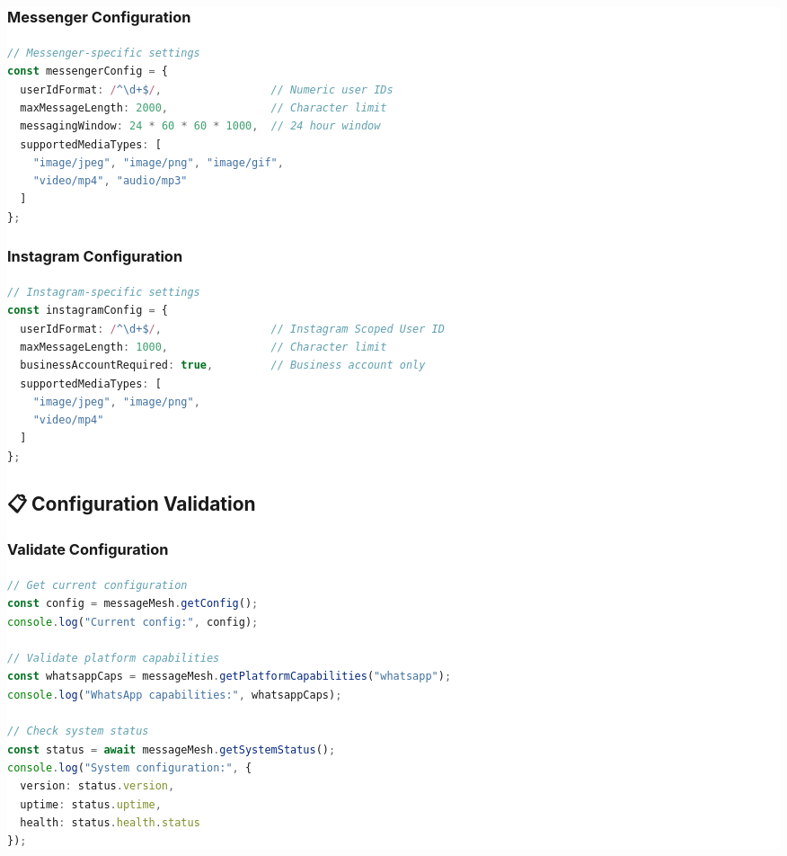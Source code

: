 ### Messenger Configuration

```typescript
// Messenger-specific settings
const messengerConfig = {
  userIdFormat: /^\d+$/,                 // Numeric user IDs
  maxMessageLength: 2000,                // Character limit
  messagingWindow: 24 * 60 * 60 * 1000,  // 24 hour window
  supportedMediaTypes: [
    "image/jpeg", "image/png", "image/gif",
    "video/mp4", "audio/mp3"
  ]
};
```

### Instagram Configuration

```typescript
// Instagram-specific settings
const instagramConfig = {
  userIdFormat: /^\d+$/,                 // Instagram Scoped User ID
  maxMessageLength: 1000,                // Character limit
  businessAccountRequired: true,         // Business account only
  supportedMediaTypes: [
    "image/jpeg", "image/png",
    "video/mp4"
  ]
};
```

## 📋 Configuration Validation

### Validate Configuration

```typescript
// Get current configuration
const config = messageMesh.getConfig();
console.log("Current config:", config);

// Validate platform capabilities
const whatsappCaps = messageMesh.getPlatformCapabilities("whatsapp");
console.log("WhatsApp capabilities:", whatsappCaps);

// Check system status
const status = await messageMesh.getSystemStatus();
console.log("System configuration:", {
  version: status.version,
  uptime: status.uptime,
  health: status.health.status
});
```
